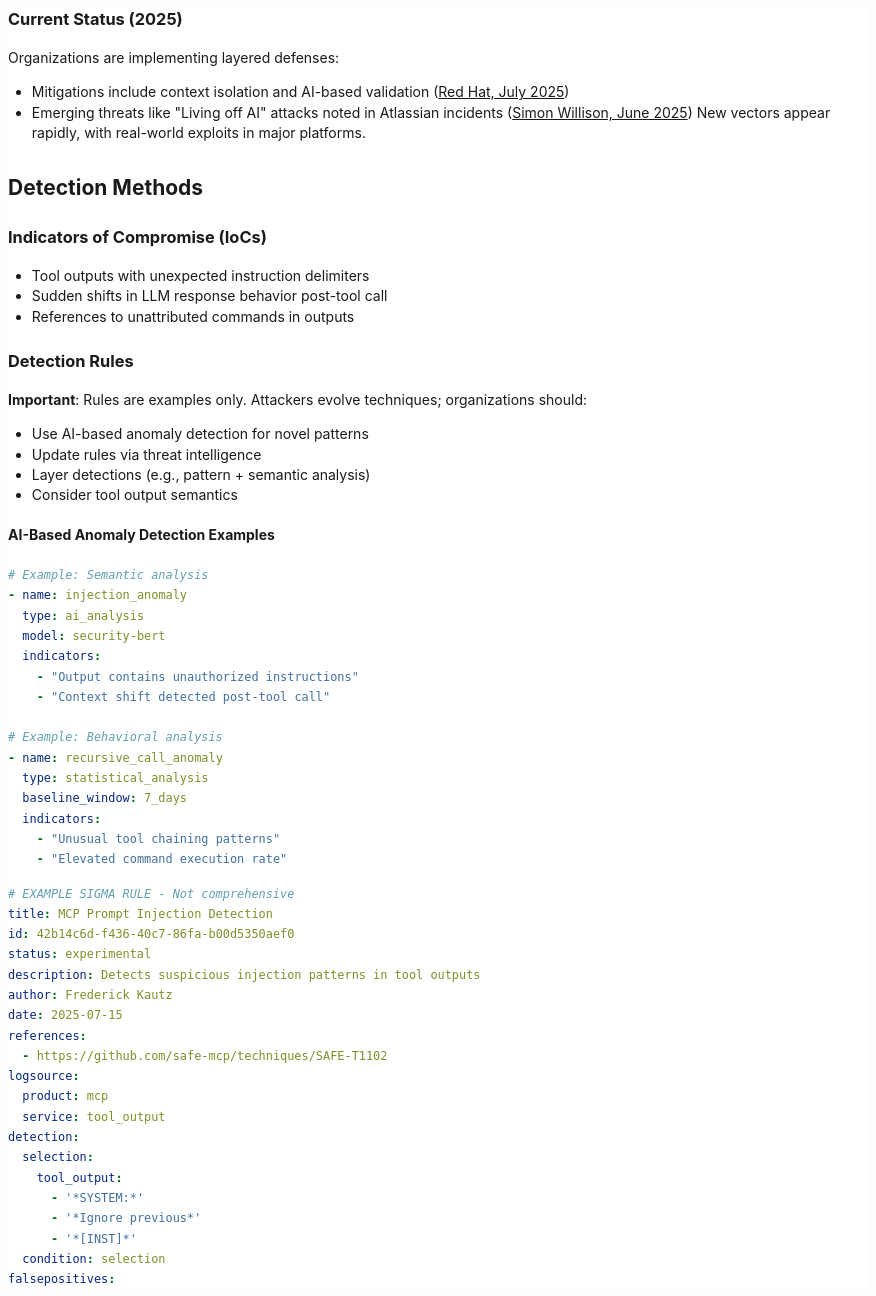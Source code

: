 ### Current Status (2025)
Organizations are implementing layered defenses:
- Mitigations include context isolation and AI-based validation ([Red Hat, July 2025](https://www.redhat.com/en/blog/model-context-protocol-mcp-understanding-security-risks-and-controls))
- Emerging threats like "Living off AI" attacks noted in Atlassian incidents ([Simon Willison, June 2025](https://simonwillison.net/2025/Jun/19/atlassian-prompt-injection-mcp/))
New vectors appear rapidly, with real-world exploits in major platforms.

## Detection Methods

### Indicators of Compromise (IoCs)
- Tool outputs with unexpected instruction delimiters
- Sudden shifts in LLM response behavior post-tool call
- References to unattributed commands in outputs

### Detection Rules

**Important**: Rules are examples only. Attackers evolve techniques; organizations should:
- Use AI-based anomaly detection for novel patterns
- Update rules via threat intelligence
- Layer detections (e.g., pattern + semantic analysis)
- Consider tool output semantics

#### AI-Based Anomaly Detection Examples
```yaml
# Example: Semantic analysis
- name: injection_anomaly
  type: ai_analysis
  model: security-bert
  indicators:
    - "Output contains unauthorized instructions"
    - "Context shift detected post-tool call"

# Example: Behavioral analysis
- name: recursive_call_anomaly
  type: statistical_analysis
  baseline_window: 7_days
  indicators:
    - "Unusual tool chaining patterns"
    - "Elevated command execution rate"
```

```yaml
# EXAMPLE SIGMA RULE - Not comprehensive
title: MCP Prompt Injection Detection
id: 42b14c6d-f436-40c7-86fa-b00d5350aef0
status: experimental
description: Detects suspicious injection patterns in tool outputs
author: Frederick Kautz
date: 2025-07-15
references:
  - https://github.com/safe-mcp/techniques/SAFE-T1102
logsource:
  product: mcp
  service: tool_output
detection:
  selection:
    tool_output:
      - '*SYSTEM:*'
      - '*Ignore previous*'
      - '*[INST]*'
  condition: selection
falsepositives:
```